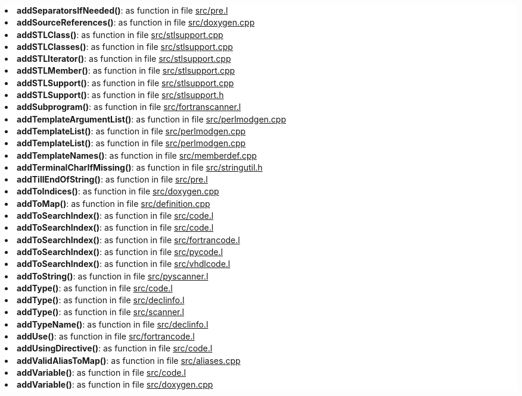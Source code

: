 <li><b>addSeparatorsIfNeeded()</b>: as function in file <a href="/web-doxygen/docs/api/files/src/pre-l/#a4a295f0fcb46dce77d4ff897094e7914">src/pre.l</a></li>
<li><b>addSourceReferences()</b>: as function in file <a href="/web-doxygen/docs/api/files/src/doxygen-cpp/#aa8e0c506f71452a7d9d868a7bb179747">src/doxygen.cpp</a></li>
<li><b>addSTLClass()</b>: as function in file <a href="/web-doxygen/docs/api/files/src/stlsupport-cpp/#a7137defdca68d716cface04a9b9aa37e">src/stlsupport.cpp</a></li>
<li><b>addSTLClasses()</b>: as function in file <a href="/web-doxygen/docs/api/files/src/stlsupport-cpp/#a95efd6a7d367cd542aa4949c0e5bcdff">src/stlsupport.cpp</a></li>
<li><b>addSTLIterator()</b>: as function in file <a href="/web-doxygen/docs/api/files/src/stlsupport-cpp/#aa1f8941ae2c1be58caee11fa6e3ec4f9">src/stlsupport.cpp</a></li>
<li><b>addSTLMember()</b>: as function in file <a href="/web-doxygen/docs/api/files/src/stlsupport-cpp/#a568c52cf665776d35aa0cb5c541d2563">src/stlsupport.cpp</a></li>
<li><b>addSTLSupport()</b>: as function in file <a href="/web-doxygen/docs/api/files/src/stlsupport-cpp/#a9e8cfe5b2cd5bf238c936a13169f7e76">src/stlsupport.cpp</a></li>
<li><b>addSTLSupport()</b>: as function in file <a href="/web-doxygen/docs/api/files/src/stlsupport-h/#a9e8cfe5b2cd5bf238c936a13169f7e76">src/stlsupport.h</a></li>
<li><b>addSubprogram()</b>: as function in file <a href="/web-doxygen/docs/api/files/src/fortranscanner-l/#abed27cdfdbc0b2f7e850aff746420010">src/fortranscanner.l</a></li>
<li><b>addTemplateArgumentList()</b>: as function in file <a href="/web-doxygen/docs/api/files/src/perlmodgen-cpp/#a0e2b9604ce397bbe6984cf81775f4fda">src/perlmodgen.cpp</a></li>
<li><b>addTemplateList()</b>: as function in file <a href="/web-doxygen/docs/api/files/src/perlmodgen-cpp/#a5375ce03d260026390f88a202e99fe33">src/perlmodgen.cpp</a></li>
<li><b>addTemplateList()</b>: as function in file <a href="/web-doxygen/docs/api/files/src/perlmodgen-cpp/#a57fa20826d8322a1247f63872fade06f">src/perlmodgen.cpp</a></li>
<li><b>addTemplateNames()</b>: as function in file <a href="/web-doxygen/docs/api/files/src/memberdef-cpp/#ac66cc6a4e1d7c053d396a641dfe15d93">src/memberdef.cpp</a></li>
<li><b>addTerminalCharIfMissing()</b>: as function in file <a href="/web-doxygen/docs/api/files/src/stringutil-h/#a7dd208e0912669ffb021565424b1bc05">src/stringutil.h</a></li>
<li><b>addTillEndOfString()</b>: as function in file <a href="/web-doxygen/docs/api/files/src/pre-l/#a956c6709f23acd037aa021578b5b5472">src/pre.l</a></li>
<li><b>addToIndices()</b>: as function in file <a href="/web-doxygen/docs/api/files/src/doxygen-cpp/#ab60f2f0badb4e5ea7ab8257b599dc267">src/doxygen.cpp</a></li>
<li><b>addToMap()</b>: as function in file <a href="/web-doxygen/docs/api/files/src/definition-cpp/#a29d1f8fcda9166d21abaf8d785c378c5">src/definition.cpp</a></li>
<li><b>addToSearchIndex()</b>: as function in file <a href="/web-doxygen/docs/api/files/src/code-l/#a63736112eb4c63a80176566049bbea24">src/code.l</a></li>
<li><b>addToSearchIndex()</b>: as function in file <a href="/web-doxygen/docs/api/files/src/code-l/#ad51afe0d127ba5b3eac7cb7120eca20c">src/code.l</a></li>
<li><b>addToSearchIndex()</b>: as function in file <a href="/web-doxygen/docs/api/files/src/fortrancode-l/#a63736112eb4c63a80176566049bbea24">src/fortrancode.l</a></li>
<li><b>addToSearchIndex()</b>: as function in file <a href="/web-doxygen/docs/api/files/src/pycode-l/#a63736112eb4c63a80176566049bbea24">src/pycode.l</a></li>
<li><b>addToSearchIndex()</b>: as function in file <a href="/web-doxygen/docs/api/files/src/vhdlcode-l/#a63736112eb4c63a80176566049bbea24">src/vhdlcode.l</a></li>
<li><b>addToString()</b>: as function in file <a href="/web-doxygen/docs/api/files/src/pyscanner-l/#af99856e2fbe8c4e1f9ddd308cc5237de">src/pyscanner.l</a></li>
<li><b>addType()</b>: as function in file <a href="/web-doxygen/docs/api/files/src/code-l/#ae56ed854fe016edad8cd1da147c51251">src/code.l</a></li>
<li><b>addType()</b>: as function in file <a href="/web-doxygen/docs/api/files/src/declinfo-l/#ae56ed854fe016edad8cd1da147c51251">src/declinfo.l</a></li>
<li><b>addType()</b>: as function in file <a href="/web-doxygen/docs/api/files/src/scanner-l/#ae56ed854fe016edad8cd1da147c51251">src/scanner.l</a></li>
<li><b>addTypeName()</b>: as function in file <a href="/web-doxygen/docs/api/files/src/declinfo-l/#a46306330ca4e9148e9f7f76a56cfc991">src/declinfo.l</a></li>
<li><b>addUse()</b>: as function in file <a href="/web-doxygen/docs/api/files/src/fortrancode-l/#a8e24461e4a28d3b200f27ade4dbc7a53">src/fortrancode.l</a></li>
<li><b>addUsingDirective()</b>: as function in file <a href="/web-doxygen/docs/api/files/src/code-l/#a9f3ce7c21549a8e70e535371ef94aaaf">src/code.l</a></li>
<li><b>addValidAliasToMap()</b>: as function in file <a href="/web-doxygen/docs/api/files/src/aliases-cpp/#ad1fa14f7ebd8d6adedcac12a2fb83ae1">src/aliases.cpp</a></li>
<li><b>addVariable()</b>: as function in file <a href="/web-doxygen/docs/api/files/src/code-l/#ac9fd711b7dd6cbbefb87ab903e540b31">src/code.l</a></li>
<li><b>addVariable()</b>: as function in file <a href="/web-doxygen/docs/api/files/src/doxygen-cpp/#adfcc4c0f77f941956529fe4b579e0475">src/doxygen.cpp</a></li>